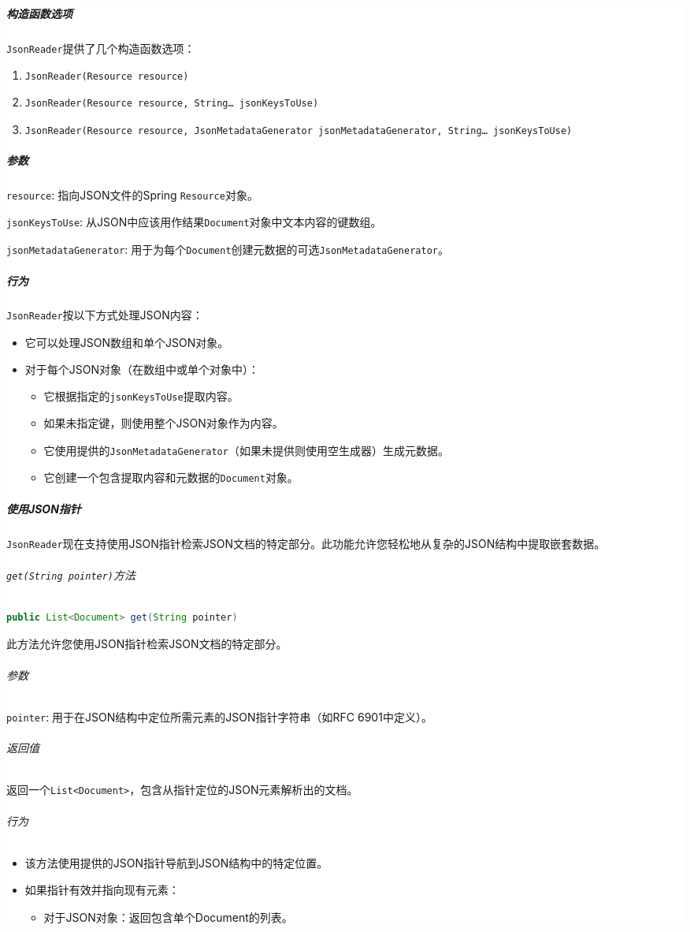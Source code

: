 
##### 构造函数选项

`JsonReader`提供了几个构造函数选项：

1. `JsonReader(Resource resource)`

2. `JsonReader(Resource resource, String… jsonKeysToUse)`

3. `JsonReader(Resource resource, JsonMetadataGenerator jsonMetadataGenerator, String… jsonKeysToUse)`

##### 参数

`resource`: 指向JSON文件的Spring `Resource`对象。

`jsonKeysToUse`: 从JSON中应该用作结果`Document`对象中文本内容的键数组。

`jsonMetadataGenerator`: 用于为每个`Document`创建元数据的可选`JsonMetadataGenerator`。

##### 行为

`JsonReader`按以下方式处理JSON内容：

- 它可以处理JSON数组和单个JSON对象。

- 对于每个JSON对象（在数组中或单个对象中）：

  - 它根据指定的`jsonKeysToUse`提取内容。

  - 如果未指定键，则使用整个JSON对象作为内容。

  - 它使用提供的`JsonMetadataGenerator`（如果未提供则使用空生成器）生成元数据。

  - 它创建一个包含提取内容和元数据的`Document`对象。

##### 使用JSON指针

`JsonReader`现在支持使用JSON指针检索JSON文档的特定部分。此功能允许您轻松地从复杂的JSON结构中提取嵌套数据。

###### `get(String pointer)`方法

```java
public List<Document> get(String pointer)
```

此方法允许您使用JSON指针检索JSON文档的特定部分。

###### 参数

`pointer`: 用于在JSON结构中定位所需元素的JSON指针字符串（如RFC 6901中定义）。

###### 返回值

返回一个`List<Document>`，包含从指针定位的JSON元素解析出的文档。

###### 行为

- 该方法使用提供的JSON指针导航到JSON结构中的特定位置。

- 如果指针有效并指向现有元素：

  - 对于JSON对象：返回包含单个Document的列表。
